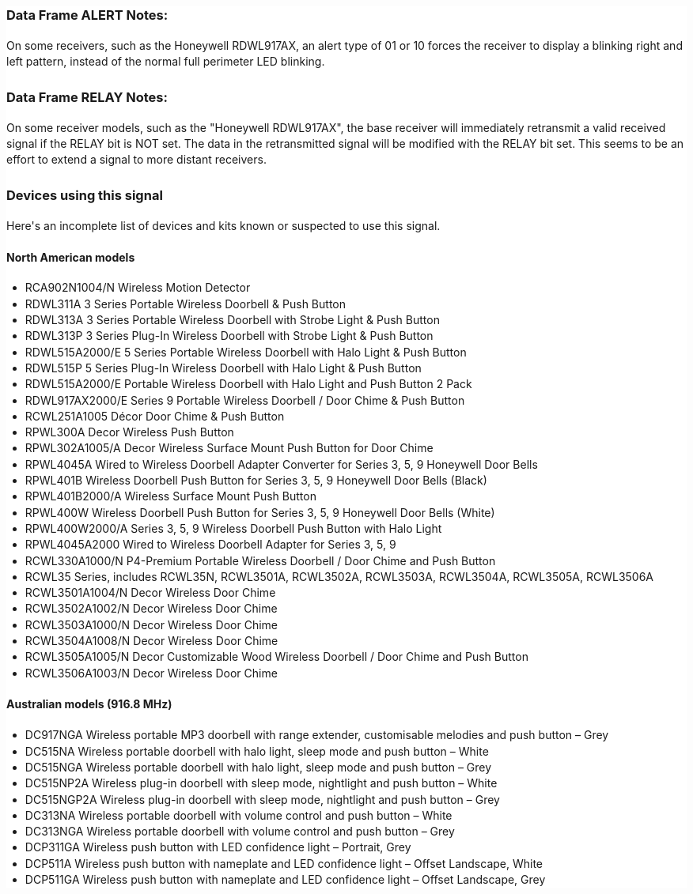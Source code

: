 ### Data Frame ALERT Notes:
On some receivers, such as the Honeywell RDWL917AX, an alert type of 01 or
10 forces the receiver to display a blinking right and left pattern, instead
of the normal full perimeter LED blinking.

### Data Frame RELAY Notes:
On some receiver models, such as the "Honeywell RDWL917AX", the base receiver 
will immediately retransmit a valid received signal if the RELAY bit is NOT 
set. The data in the retransmitted signal will be modified with the RELAY bit 
set. This seems to be an effort to extend a signal to more distant receivers.

### Devices using this signal
Here's an incomplete list of devices and kits known or suspected to use this signal.

#### North American models
- RCA902N1004/N Wireless Motion Detector
- RDWL311A 3 Series Portable Wireless Doorbell & Push Button
- RDWL313A 3 Series Portable Wireless Doorbell with Strobe Light & Push Button
- RDWL313P 3 Series Plug-In Wireless Doorbell with Strobe Light & Push Button
- RDWL515A2000/E 5 Series Portable Wireless Doorbell with Halo Light & Push Button
- RDWL515P 5 Series Plug-In Wireless Doorbell with Halo Light & Push Button
- RDWL515A2000/E Portable Wireless Doorbell with Halo Light and Push Button 2 Pack
- RDWL917AX2000/E Series 9 Portable Wireless Doorbell / Door Chime & Push Button
- RCWL251A1005 Décor Door Chime & Push Button
- RPWL300A Decor Wireless Push Button
- RPWL302A1005/A Decor Wireless Surface Mount Push Button for Door Chime
- RPWL4045A Wired to Wireless Doorbell Adapter Converter for Series 3, 5, 9 Honeywell Door Bells
- RPWL401B Wireless Doorbell Push Button for Series 3, 5, 9 Honeywell Door Bells (Black)
- RPWL401B2000/A Wireless Surface Mount Push Button
- RPWL400W Wireless Doorbell Push Button for Series 3, 5, 9 Honeywell Door Bells (White)
- RPWL400W2000/A Series 3, 5, 9 Wireless Doorbell Push Button with Halo Light
- RPWL4045A2000 Wired to Wireless Doorbell Adapter for Series 3, 5, 9
- RCWL330A1000/N P4-Premium Portable Wireless Doorbell / Door Chime and Push Button
- RCWL35 Series, includes RCWL35N, RCWL3501A, RCWL3502A, RCWL3503A, RCWL3504A, RCWL3505A, RCWL3506A
- RCWL3501A1004/N Decor Wireless Door Chime
- RCWL3502A1002/N Decor Wireless Door Chime
- RCWL3503A1000/N Decor Wireless Door Chime
- RCWL3504A1008/N Decor Wireless Door Chime
- RCWL3505A1005/N Decor Customizable Wood Wireless Doorbell / Door Chime and Push Button
- RCWL3506A1003/N Decor Wireless Door Chime

#### Australian models (916.8 MHz)
- DC917NGA Wireless portable MP3 doorbell with range extender, customisable melodies and push button – Grey
- DC515NA Wireless portable doorbell with halo light, sleep mode and push button – White
- DC515NGA Wireless portable doorbell with halo light, sleep mode and push button – Grey
- DC515NP2A Wireless plug-in doorbell with sleep mode, nightlight and push button – White
- DC515NGP2A Wireless plug-in doorbell with sleep mode, nightlight and push button – Grey
- DC313NA Wireless portable doorbell with volume control and push button – White
- DC313NGA Wireless portable doorbell with volume control and push button – Grey
- DCP311GA Wireless push button with LED confidence light – Portrait, Grey
- DCP511A Wireless push button with nameplate and LED confidence light – Offset Landscape, White
- DCP511GA Wireless push button with nameplate and LED confidence light – Offset Landscape, Grey
